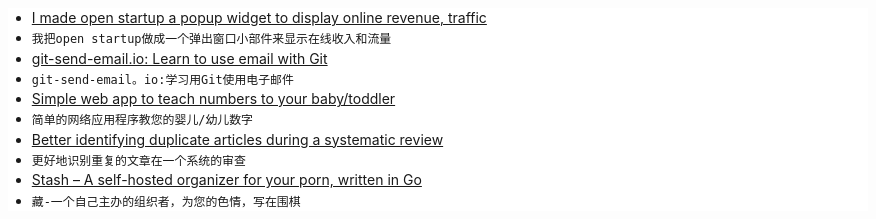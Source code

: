- [ I made open startup a popup widget to display online revenue, traffic](https://dailyinsight.com/#)
- `我把open startup做成一个弹出窗口小部件来显示在线收入和流量`
- [ git-send-email.io: Learn to use email with Git](https://git-send-email.io)
- `git-send-email。io:学习用Git使用电子邮件`
- [ Simple web app to teach numbers to your baby/toddler](https://news.ycombinator.com/item?id=19581227)
- `简单的网络应用程序教您的婴儿/幼儿数字`
- [ Better identifying duplicate articles during a systematic review](https://github.com/victorqribeiro/dtf)
- `更好地识别重复的文章在一个系统的审查`
- [ Stash – A self-hosted organizer for your porn, written in Go](https://github.com/stashapp/stash)
- `藏-一个自己主办的组织者，为您的色情，写在围棋`


